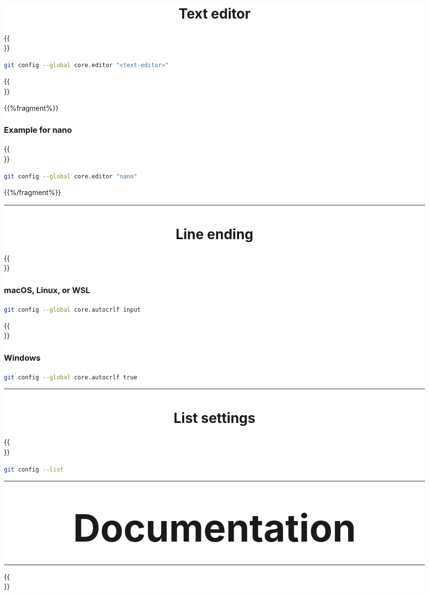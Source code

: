 # <center>Text editor</center>
{{<br size="3">}}

```sh
git config --global core.editor "<text-editor>"
```
{{<br size="5">}}

{{%fragment%}}
### Example for nano
{{<br size="2">}}

```sh
git config --global core.editor "nano"
```
{{%/fragment%}}

---

# <center>Line ending</center>
{{<br size="3.5">}}

### macOS, Linux, or WSL

```sh
git config --global core.autocrlf input
```
{{<br size="4">}}

### Windows

```sh
git config --global core.autocrlf true
```

---

# <center>List settings</center>
{{<br size="5">}}

```sh
git config --list
```

---

# <center style="font-size: 5.5rem;">Documentation</center>

---

{{<br size="2.6">}}
